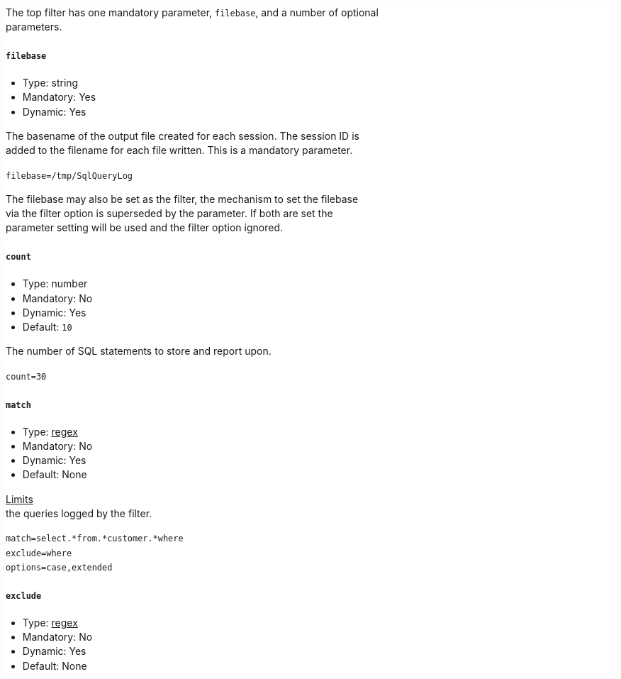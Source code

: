 The top filter has one mandatory parameter, `filebase`, and a number of optional\
parameters.

#### `filebase`

* Type: string
* Mandatory: Yes
* Dynamic: Yes

The basename of the output file created for each session. The session ID is\
added to the filename for each file written. This is a mandatory parameter.

```
filebase=/tmp/SqlQueryLog
```

The filebase may also be set as the filter, the mechanism to set the filebase\
via the filter option is superseded by the parameter. If both are set the\
parameter setting will be used and the filter option ignored.

#### `count`

* Type: number
* Mandatory: No
* Dynamic: Yes
* Default: `10`

The number of SQL statements to store and report upon.

```
count=30
```

#### `match`

* Type: [regex](../mariadb-maxscale-25-01-getting-started/mariadb-maxscale-2501-maxscale-2501-mariadb-maxscale-configuration-guide.md)
* Mandatory: No
* Dynamic: Yes
* Default: None

[Limits](../mariadb-maxscale-25-01-getting-started/mariadb-maxscale-2501-maxscale-2501-mariadb-maxscale-configuration-guide.md)\
the queries logged by the filter.

```
match=select.*from.*customer.*where
exclude=where
options=case,extended
```

#### `exclude`

* Type: [regex](../mariadb-maxscale-25-01-getting-started/mariadb-maxscale-2501-maxscale-2501-mariadb-maxscale-configuration-guide.md)
* Mandatory: No
* Dynamic: Yes
* Default: None
